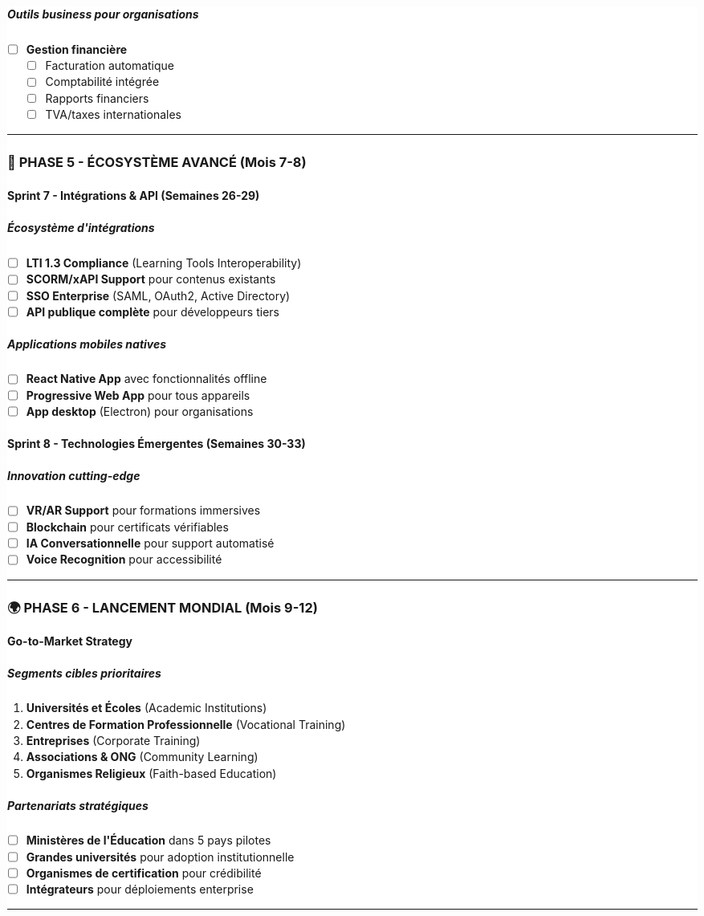 ##### **Outils business pour organisations**
- [ ] **Gestion financière**
  - [ ] Facturation automatique
  - [ ] Comptabilité intégrée
  - [ ] Rapports financiers
  - [ ] TVA/taxes internationales

---

### 🚀 **PHASE 5 - ÉCOSYSTÈME AVANCÉ (Mois 7-8)**

#### **Sprint 7 - Intégrations & API (Semaines 26-29)**

##### **Écosystème d'intégrations**
- [ ] **LTI 1.3 Compliance** (Learning Tools Interoperability)
- [ ] **SCORM/xAPI Support** pour contenus existants
- [ ] **SSO Enterprise** (SAML, OAuth2, Active Directory)
- [ ] **API publique complète** pour développeurs tiers

##### **Applications mobiles natives**
- [ ] **React Native App** avec fonctionnalités offline
- [ ] **Progressive Web App** pour tous appareils
- [ ] **App desktop** (Electron) pour organisations

#### **Sprint 8 - Technologies Émergentes (Semaines 30-33)**

##### **Innovation cutting-edge**
- [ ] **VR/AR Support** pour formations immersives
- [ ] **Blockchain** pour certificats vérifiables
- [ ] **IA Conversationnelle** pour support automatisé
- [ ] **Voice Recognition** pour accessibilité

---

### 🌍 **PHASE 6 - LANCEMENT MONDIAL (Mois 9-12)**

#### **Go-to-Market Strategy**

##### **Segments cibles prioritaires**
1. **Universités et Écoles** (Academic Institutions)
2. **Centres de Formation Professionnelle** (Vocational Training)
3. **Entreprises** (Corporate Training)
4. **Associations & ONG** (Community Learning)
5. **Organismes Religieux** (Faith-based Education)

##### **Partenariats stratégiques**
- [ ] **Ministères de l'Éducation** dans 5 pays pilotes
- [ ] **Grandes universités** pour adoption institutionnelle
- [ ] **Organismes de certification** pour crédibilité
- [ ] **Intégrateurs** pour déploiements enterprise

---
